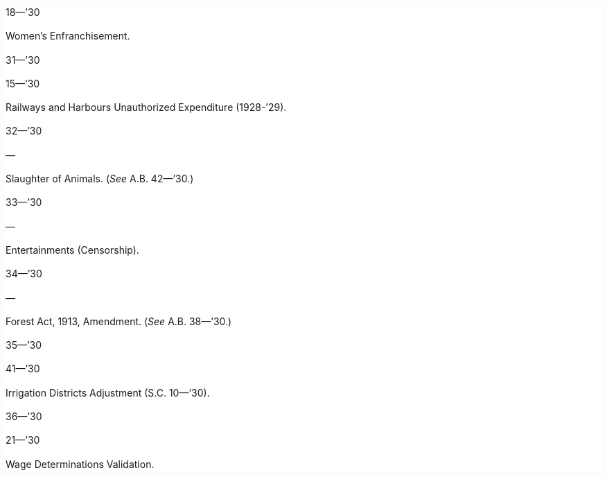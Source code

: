 <td><p>18&#x2014;&#x2019;30</p></td>

<td><p>Women&#x2019;s Enfranchisement.</p></td>

</tr>

<tr>

<td><p>31&#x2014;&#x2019;30</p></td>

<td><p>15&#x2014;&#x2019;30</p></td>

<td><p>Railways and Harbours Unauthorized Expenditure (1928-&#x2019;29).</p></td>

</tr>

<tr>

<td><p>32&#x2014;&#x2019;30</p></td>

<td><p>&#x2014;</p></td>

<td><p>Slaughter of Animals.<noteRef href="note1_p9" marker="*"/> (<i>See</i> A.B. 42&#x2014;&#x2019;30.)</p></td>

</tr>

<tr>

<td><p>33&#x2014;&#x2019;30</p></td>

<td><p>&#x2014;</p></td>

<td><p>Entertainments (Censorship).<noteRef href="note2_p9" marker="&#x2020;"/></p></td>

</tr>

<tr>

<td><p>34&#x2014;&#x2019;30</p></td>

<td><p>&#x2014;</p></td>

<td><p>Forest Act, 1913, Amendment.<noteRef href="note1_p9" marker="*"/> (<i>See</i> A.B. 38&#x2014;&#x2019;30.)</p></td>

</tr>

<tr>

<td><p>35&#x2014;&#x2019;30</p></td>

<td><p>41&#x2014;&#x2019;30</p></td>

<td><p>Irrigation Districts Adjustment (S.C. 10&#x2014;&#x2019;30).</p></td>

</tr>

<tr>

<td><p>36&#x2014;&#x2019;30</p></td>

<td><p>21&#x2014;&#x2019;30</p></td>

<td><p>Wage Determinations Validation.</p></td>
